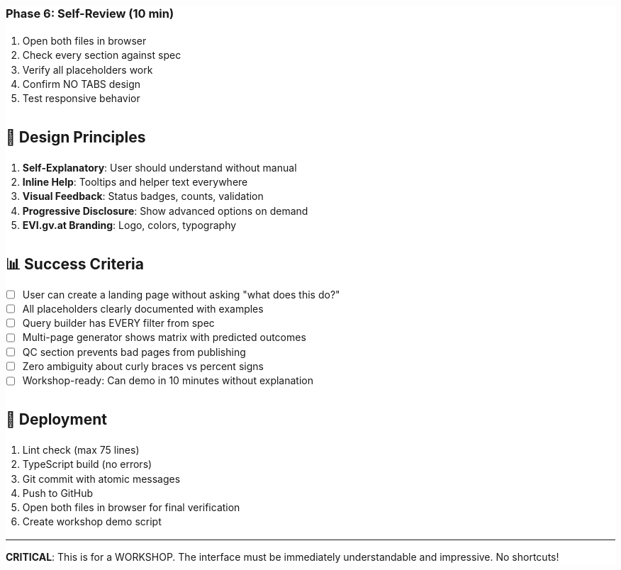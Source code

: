### Phase 6: Self-Review (10 min)
1. Open both files in browser
2. Check every section against spec
3. Verify all placeholders work
4. Confirm NO TABS design
5. Test responsive behavior

## 🎨 Design Principles

1. **Self-Explanatory**: User should understand without manual
2. **Inline Help**: Tooltips and helper text everywhere
3. **Visual Feedback**: Status badges, counts, validation
4. **Progressive Disclosure**: Show advanced options on demand
5. **EVI.gv.at Branding**: Logo, colors, typography

## 📊 Success Criteria

- [ ] User can create a landing page without asking "what does this do?"
- [ ] All placeholders clearly documented with examples
- [ ] Query builder has EVERY filter from spec
- [ ] Multi-page generator shows matrix with predicted outcomes
- [ ] QC section prevents bad pages from publishing
- [ ] Zero ambiguity about curly braces vs percent signs
- [ ] Workshop-ready: Can demo in 10 minutes without explanation

## 🚀 Deployment

1. Lint check (max 75 lines)
2. TypeScript build (no errors)
3. Git commit with atomic messages
4. Push to GitHub
5. Open both files in browser for final verification
6. Create workshop demo script

---

**CRITICAL**: This is for a WORKSHOP. The interface must be immediately understandable and impressive. No shortcuts!
